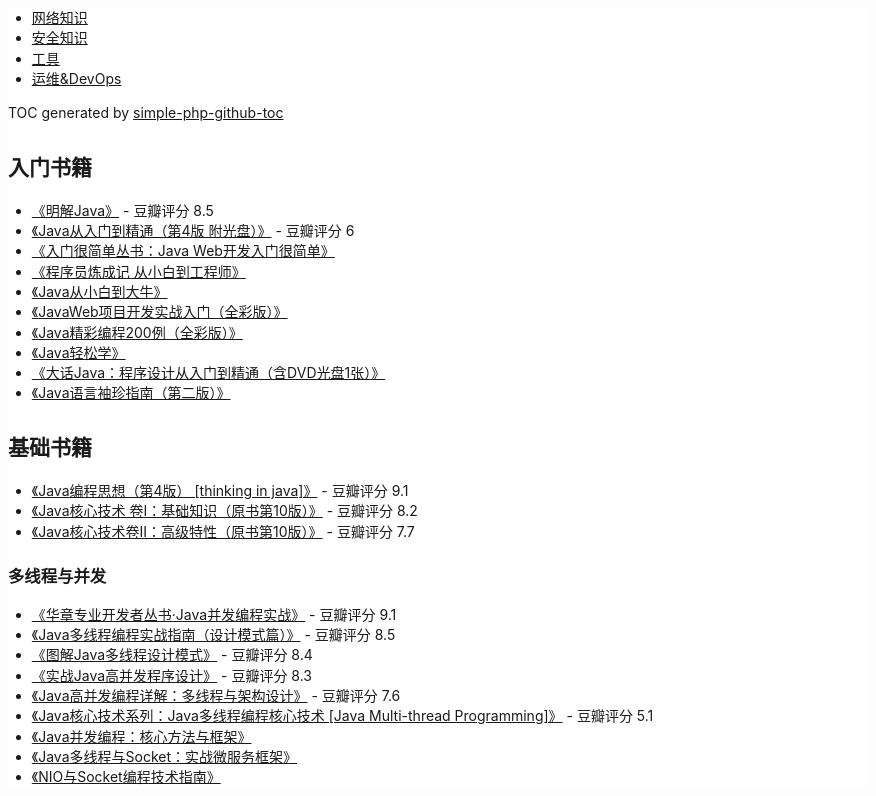 * [网络知识]( https://link.juejin.im?target=https%3A%2F%2Fgithub.com%2Fsorenduan%2Fawesome-java-books%2Fblob%2Fmaster%2FREADME.md%23%25E7%25BD%2591%25E7%25BB%259C%25E7%259F%25A5%25E8%25AF%2586 )
* [安全知识]( https://link.juejin.im?target=https%3A%2F%2Fgithub.com%2Fsorenduan%2Fawesome-java-books%2Fblob%2Fmaster%2FREADME.md%23%25E5%25AE%2589%25E5%2585%25A8%25E7%259F%25A5%25E8%25AF%2586 )
* [工具]( https://link.juejin.im?target=https%3A%2F%2Fgithub.com%2Fsorenduan%2Fawesome-java-books%2Fblob%2Fmaster%2FREADME.md%23%25E5%25B7%25A5%25E5%2585%25B7 )
* [运维&DevOps]( https://link.juejin.im?target=https%3A%2F%2Fgithub.com%2Fsorenduan%2Fawesome-java-books%2Fblob%2Fmaster%2FREADME.md%23%25E8%25BF%2590%25E7%25BB%25B4devops )

TOC generated by [simple-php-github-toc]( https://link.juejin.im?target=https%3A%2F%2Fgithub.com%2Fxingshaocheng%2Fsimple-php-github-toc )

## 入门书籍 ##

* [《明解Java》]( https://link.juejin.im?target=https%3A%2F%2Fwww.coderxing.com%2Fr.php%3Fr%3Dhttps%3A%2F%2Fu.jd.com%2FTA6z3m ) - 豆瓣评分 8.5
* [《Java从入门到精通（第4版 附光盘）》]( https://link.juejin.im?target=https%3A%2F%2Fwww.coderxing.com%2Fr.php%3Fr%3Dhttps%3A%2F%2Fu.jd.com%2F7urNtH ) - 豆瓣评分 6
* [《入门很简单丛书：Java Web开发入门很简单》]( https://link.juejin.im?target=https%3A%2F%2Fwww.coderxing.com%2Fr.php%3Fr%3Dhttps%3A%2F%2Fu.jd.com%2F2dDnsY )
* [《程序员炼成记 从小白到工程师》]( https://link.juejin.im?target=https%3A%2F%2Fwww.coderxing.com%2Fr.php%3Fr%3Dhttps%3A%2F%2Fu.jd.com%2F7zm17P )
* [《Java从小白到大牛》]( https://link.juejin.im?target=https%3A%2F%2Fwww.coderxing.com%2Fr.php%3Fr%3Dhttps%3A%2F%2Fu.jd.com%2FZCbVjQ )
* [《JavaWeb项目开发实战入门（全彩版）》]( https://link.juejin.im?target=https%3A%2F%2Fwww.coderxing.com%2Fr.php%3Fr%3Dhttps%3A%2F%2Fu.jd.com%2FmnkAJR )
* [《Java精彩编程200例（全彩版）》]( https://link.juejin.im?target=https%3A%2F%2Fwww.coderxing.com%2Fr.php%3Fr%3Dhttps%3A%2F%2Fu.jd.com%2F9TGA0S )
* [《Java轻松学》]( https://link.juejin.im?target=https%3A%2F%2Fwww.coderxing.com%2Fr.php%3Fr%3Dhttps%3A%2F%2Fu.jd.com%2FzMDeI7 )
* [《大话Java：程序设计从入门到精通（含DVD光盘1张）》]( https://link.juejin.im?target=https%3A%2F%2Fwww.coderxing.com%2Fr.php%3Fr%3Dhttps%3A%2F%2Fu.jd.com%2Ftd3bUo )
* [《Java语言袖珍指南（第二版）》]( https://link.juejin.im?target=https%3A%2F%2Fwww.coderxing.com%2Fr.php%3Fr%3Dhttps%3A%2F%2Fu.jd.com%2FHOFu01 )

## 基础书籍 ##

* [《Java编程思想（第4版） [thinking in java]》]( https://link.juejin.im?target=https%3A%2F%2Fwww.coderxing.com%2Fr.php%3Fr%3Dhttps%3A%2F%2Fu.jd.com%2FajylTp ) - 豆瓣评分 9.1
* [《Java核心技术 卷I：基础知识（原书第10版）》]( https://link.juejin.im?target=https%3A%2F%2Fwww.coderxing.com%2Fr.php%3Fr%3Dhttps%3A%2F%2Fu.jd.com%2Ftp87o1 ) - 豆瓣评分 8.2
* [《Java核心技术卷II：高级特性（原书第10版）》]( https://link.juejin.im?target=https%3A%2F%2Fwww.coderxing.com%2Fr.php%3Fr%3Dhttps%3A%2F%2Fu.jd.com%2FfYGMsC ) - 豆瓣评分 7.7

### 多线程与并发 ###

* [《华章专业开发者丛书·Java并发编程实战》]( https://link.juejin.im?target=https%3A%2F%2Fwww.coderxing.com%2Fr.php%3Fr%3Dhttps%3A%2F%2Fu.jd.com%2FERgtGV ) - 豆瓣评分 9.1
* [《Java多线程编程实战指南（设计模式篇）》]( https://link.juejin.im?target=https%3A%2F%2Fwww.coderxing.com%2Fr.php%3Fr%3Dhttps%3A%2F%2Fu.jd.com%2FXRUB8H ) - 豆瓣评分 8.5
* [《图解Java多线程设计模式》]( https://link.juejin.im?target=https%3A%2F%2Fwww.coderxing.com%2Fr.php%3Fr%3Dhttps%3A%2F%2Fu.jd.com%2FLDOFjh ) - 豆瓣评分 8.4
* [《实战Java高并发程序设计》]( https://link.juejin.im?target=https%3A%2F%2Fwww.coderxing.com%2Fr.php%3Fr%3Dhttps%3A%2F%2Fu.jd.com%2FWXhQuO ) - 豆瓣评分 8.3
* [《Java高并发编程详解：多线程与架构设计》]( https://link.juejin.im?target=https%3A%2F%2Fwww.coderxing.com%2Fr.php%3Fr%3Dhttps%3A%2F%2Fu.jd.com%2Fe5tZdf ) - 豆瓣评分 7.6
* [《Java核心技术系列：Java多线程编程核心技术 [Java Multi-thread Programming]》]( https://link.juejin.im?target=https%3A%2F%2Fwww.coderxing.com%2Fr.php%3Fr%3Dhttps%3A%2F%2Fu.jd.com%2F5p2KoJ ) - 豆瓣评分 5.1
* [《Java并发编程：核心方法与框架》]( https://link.juejin.im?target=https%3A%2F%2Fwww.coderxing.com%2Fr.php%3Fr%3Dhttps%3A%2F%2Fu.jd.com%2FRQu2W6 )
* [《Java多线程与Socket：实战微服务框架》]( https://link.juejin.im?target=https%3A%2F%2Fwww.coderxing.com%2Fr.php%3Fr%3Dhttps%3A%2F%2Fu.jd.com%2Ffkn9NP )
* [《NIO与Socket编程技术指南》]( https://link.juejin.im?target=https%3A%2F%2Fwww.coderxing.com%2Fr.php%3Fr%3Dhttps%3A%2F%2Fu.jd.com%2FZwyPCp )